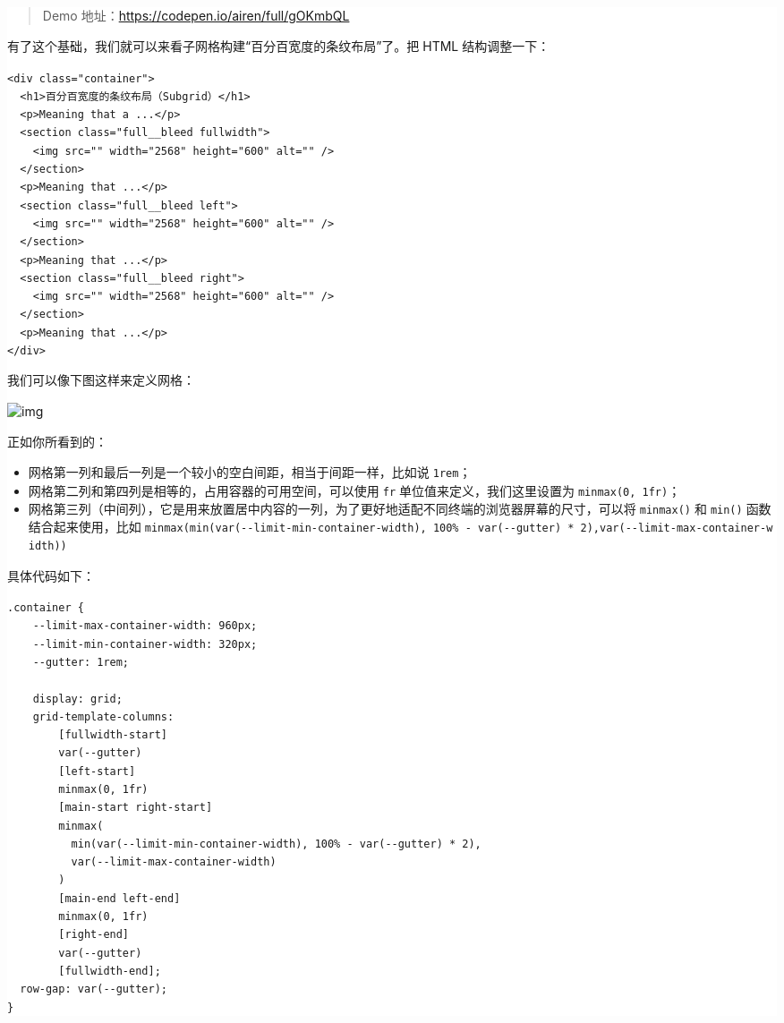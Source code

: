 > Demo 地址：<https://codepen.io/airen/full/gOKmbQL>

有了这个基础，我们就可以来看子网格构建“百分百宽度的条纹布局”了。把 HTML 结构调整一下：

```
<div class="container">
  <h1>百分百宽度的条纹布局（Subgrid）</h1>
  <p>Meaning that a ...</p>
  <section class="full__bleed fullwidth">
    <img src="" width="2568" height="600" alt="" />
  </section>
  <p>Meaning that ...</p>
  <section class="full__bleed left">
    <img src="" width="2568" height="600" alt="" />
  </section>
  <p>Meaning that ...</p>
  <section class="full__bleed right">
    <img src="" width="2568" height="600" alt="" />
  </section>
  <p>Meaning that ...</p>
</div>
```

我们可以像下图这样来定义网格：

![img](./img/2bd27b363f8644eda92ddcb51cac7004~tplv-k3u1fbpfcp-zoom-1.png)

正如你所看到的：

-   网格第一列和最后一列是一个较小的空白间距，相当于间距一样，比如说 `1rem`；
-   网格第二列和第四列是相等的，占用容器的可用空间，可以使用 `fr` 单位值来定义，我们这里设置为 `minmax(0, 1fr)`；
-   网格第三列（中间列），它是用来放置居中内容的一列，为了更好地适配不同终端的浏览器屏幕的尺寸，可以将 `minmax()` 和 `min()` 函数结合起来使用，比如 `minmax(min(var(--limit-min-container-width), 100% - var(--gutter) * 2),var(--limit-max-container-width))`

具体代码如下：

```
.container {
    --limit-max-container-width: 960px;
    --limit-min-container-width: 320px;
    --gutter: 1rem;
​
    display: grid;
    grid-template-columns:
        [fullwidth-start]
        var(--gutter)
        [left-start]
        minmax(0, 1fr)
        [main-start right-start]
        minmax(
          min(var(--limit-min-container-width), 100% - var(--gutter) * 2),
          var(--limit-max-container-width)
        )
        [main-end left-end]
        minmax(0, 1fr)
        [right-end]
        var(--gutter)
        [fullwidth-end];
  row-gap: var(--gutter);
}
```
